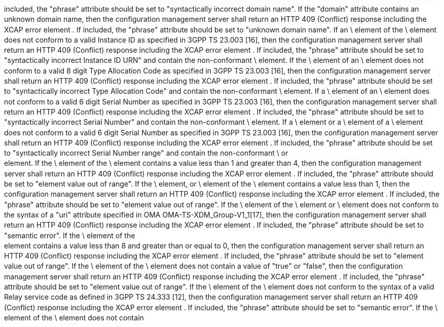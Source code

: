 included, the \"phrase\" attribute should be set to \"syntactically incorrect
domain name\".
If the \"domain\" attribute contains an unknown domain name, then the
configuration management server shall return an HTTP 409 (Conflict) response
including the XCAP error element \. If included, the
\"phrase\" attribute should be set to \"unknown domain name\".
If an \ element of the \ element does not
conform to a valid Instance ID as specified in 3GPP TS 23.003 [16], then the
configuration management server shall return an HTTP 409 (Conflict) response
including the XCAP error element \. If included, the
\"phrase\" attribute should be set to \"syntactically incorrect Instance ID
URN\" and contain the non-conformant \ element.
If the \ element of an \ element does not conform to a valid
8 digit Type Allocation Code as specified in 3GPP TS 23.003 [16], then the
configuration management server shall return an HTTP 409 (Conflict) response
including the XCAP error element \. If included, the
\"phrase\" attribute should be set to \"syntactically incorrect Type
Allocation Code\" and contain the non-conformant \ element.
If a \ element of an \ element does not conform to a valid 6
digit Serial Number as specified in 3GPP TS 23.003 [16], then the
configuration management server shall return an HTTP 409 (Conflict) response
including the XCAP error element \. If included, the
\"phrase\" attribute should be set to \"syntactically incorrect Serial
Number\" and contain the non-conformant \ element.
If a \ element or a \ element of a \ element
does not conform to a valid 6 digit Serial Number as specified in 3GPP TS
23.003 [16], then the configuration management server shall return an HTTP 409
(Conflict) response including the XCAP error element \. If
included, the \"phrase\" attribute should be set to \"syntactically incorrect
Serial Number range\" and contain the non-conformant \ or \
element.
If the \ element of the \ element contains a
value less than 1 and greater than 4, then the configuration management server
shall return an HTTP 409 (Conflict) response including the XCAP error element
\. If included, the \"phrase\" attribute should be set to
\"element value out of range\".
If the \ element, or \ element of the
\ element contains a value less than 1, then the
configuration management server shall return an HTTP 409 (Conflict) response
including the XCAP error element \. If included, the
\"phrase\" attribute should be set to \"element value out of range\".
If the \ element of the \ element or
\ element does not conform to the syntax of a \"uri\"
attribute specified in OMA OMA-TS-XDM_Group-V1_1[17], then the configuration
management server shall return an HTTP 409 (Conflict) response including the
XCAP error element \. If included, the \"phrase\"
attribute should be set to \"semantic error\".
If the \ element of the \
element contains a value less than 8 and greater than or equal to 0, then the
configuration management server shall return an HTTP 409 (Conflict) response
including the XCAP error element \. If included, the
\"phrase\" attribute should be set to \"element value out of range\".
If the \ element of the \ element does not contain
a value of \"true\" or \"false\", then the configuration management server
shall return an HTTP 409 (Conflict) response including the XCAP error element
\. If included, the \"phrase\" attribute should be set to
\"element value out of range\".
If the \ element of the \ element
does not conform to the syntax of a valid Relay service code as defined in
3GPP TS 24.333 [12], then the configuration management server shall return an
HTTP 409 (Conflict) response including the XCAP error element \. If included, the \"phrase\" attribute should be set to \"semantic
error\".
If the \ element of the \ element does not contain